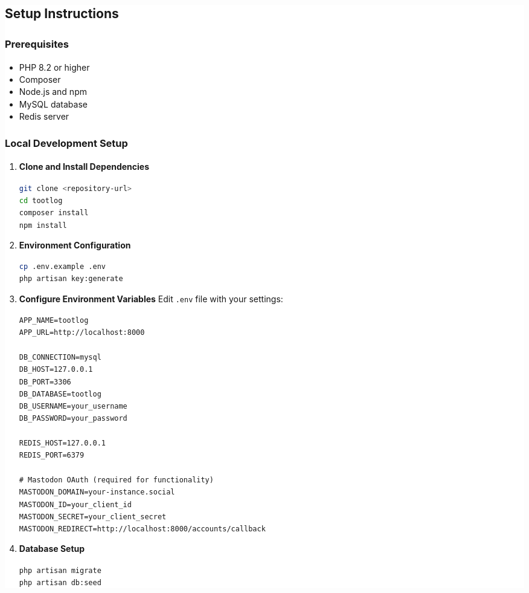 ## Setup Instructions

### Prerequisites
- PHP 8.2 or higher
- Composer
- Node.js and npm
- MySQL database
- Redis server

### Local Development Setup

1. **Clone and Install Dependencies**
   ```bash
   git clone <repository-url>
   cd tootlog
   composer install
   npm install
   ```

2. **Environment Configuration**
   ```bash
   cp .env.example .env
   php artisan key:generate
   ```

3. **Configure Environment Variables**
   Edit `.env` file with your settings:
   ```env
   APP_NAME=tootlog
   APP_URL=http://localhost:8000
   
   DB_CONNECTION=mysql
   DB_HOST=127.0.0.1
   DB_PORT=3306
   DB_DATABASE=tootlog
   DB_USERNAME=your_username
   DB_PASSWORD=your_password
   
   REDIS_HOST=127.0.0.1
   REDIS_PORT=6379
   
   # Mastodon OAuth (required for functionality)
   MASTODON_DOMAIN=your-instance.social
   MASTODON_ID=your_client_id
   MASTODON_SECRET=your_client_secret
   MASTODON_REDIRECT=http://localhost:8000/accounts/callback
   ```

4. **Database Setup**
   ```bash
   php artisan migrate
   php artisan db:seed
   ```
